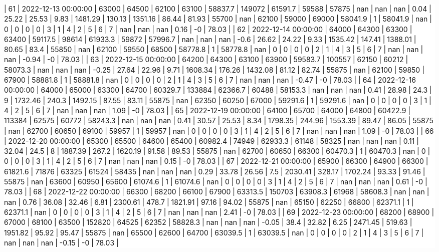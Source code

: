 |  61 | 2022-12-13 00:00:00 |  63000 |  64500 | 62100 |   63100 |     58837.7 |   149072 |  61591.7 |    59588 |  57875   |       nan |     nan   |     nan   |  0.04 |    25.22 |    25.53 |     9.83 |       1481.29 |         130.13 |        1351.16 |           86.44 |           81.93 |   55700 |      nan |   62100 |    59000 |    69000 |        58041.9 |               1 |         58041.9 |           nan   |                    0 |                 0 |              0 |            0 |           3 |           1 |          4 |            2 |             5 |             6 |             7 |            nan |            nan |            nan |    0.16 |   -0 | 78.03 |
|  62 | 2022-12-14 00:00:00 |  64000 |  64300 | 63300 |   63400 |     59117.5 |    98614 |  61933.3 |    59872 |  57996.7 |       nan |     nan   |     nan   | -0.6  |    26.62 |    24.22 |     9.33 |       1535.42 |         147.41 |        1388.01 |           80.65 |           83.4  |   55850 |      nan |   62100 |    59550 |    68500 |        58778.8 |               1 |         58778.8 |           nan   |                    0 |                 0 |              0 |            0 |           2 |           1 |          4 |            3 |             5 |             6 |             7 |            nan |            nan |            nan |   -0.94 |   -0 | 78.03 |
|  63 | 2022-12-15 00:00:00 |  64200 |  64300 | 63100 |   63900 |     59583.7 |   100557 |  62150   |    60212 |  58073.3 |       nan |     nan   |     nan   | -0.25 |    27.64 |    22.96 |     9.71 |       1608.34 |         176.26 |        1432.08 |           81.12 |           82.74 |   55875 |      nan |   62100 |    59850 |    67900 |        58881.8 |               1 |         58881.8 |           nan   |                    0 |                 0 |              0 |            0 |           2 |           1 |          4 |            3 |             5 |             6 |             7 |            nan |            nan |            nan |   -0.47 |   -0 | 78.03 |
|  64 | 2022-12-16 00:00:00 |  64000 |  65000 | 63300 |   64700 |     60329.7 |   133884 |  62366.7 |    60488 |  58153.3 |       nan |     nan   |     nan   |  0.41 |    28.98 |    24.3  |     9    |       1732.46 |         240.3  |        1492.15 |           87.55 |           83.11 |   55875 |      nan |   62350 |    60250 |    67000 |        59291.6 |               1 |         59291.6 |           nan   |                    0 |                 0 |              0 |            0 |           3 |           1 |          4 |            2 |             5 |             6 |             7 |            nan |            nan |            nan |    1.09 |   -0 | 78.03 |
|  65 | 2022-12-19 00:00:00 |  64100 |  65700 | 64000 |   64800 |     60422.9 |   113384 |  62575   |    60772 |  58243.3 |       nan |     nan   |     nan   |  0.41 |    30.57 |    25.53 |     8.34 |       1798.35 |         244.96 |        1553.39 |           89.47 |           86.05 |   55875 |      nan |   62700 |    60650 |    69100 |        59957   |               1 |         59957   |           nan   |                    0 |                 0 |              0 |            0 |           3 |           1 |          4 |            2 |             5 |             6 |             7 |            nan |            nan |            nan |    1.09 |   -0 | 78.03 |
|  66 | 2022-12-20 00:00:00 |  65300 |  65500 | 64600 |   65400 |     60982.4 |    74949 |  62933.3 |    61148 |  58325   |       nan |     nan   |     nan   |  0.11 |    32.04 |    24.5  |     8    |       1887.39 |         267.2  |        1620.19 |           91.58 |           89.53 |   55875 |      nan |   62700 |    60650 |    66300 |        60470.3 |               1 |         60470.3 |           nan   |                    0 |                 0 |              0 |            0 |           3 |           1 |          4 |            2 |             5 |             6 |             7 |            nan |            nan |            nan |    0.15 |   -0 | 78.03 |
|  67 | 2022-12-21 00:00:00 |  65900 |  66300 | 64900 |   66300 |     61821.6 |    71876 |  63325   |    61524 |  58435   |       nan |     nan   |     nan   |  0.29 |    33.78 |    26.56 |     7.5  |       2030.41 |         328.17 |        1702.24 |           93.33 |           91.46 |   55875 |      nan |   63600 |    60950 |    65600 |        61074.6 |               1 |         61074.6 |           nan   |                    0 |                 0 |              0 |            0 |           3 |           1 |          4 |            2 |             5 |             6 |             7 |            nan |            nan |            nan |    0.61 |   -0 | 78.03 |
|  68 | 2022-12-22 00:00:00 |  66300 |  68200 | 66100 |   67900 |     63313.5 |   150703 |  63908.3 |    61968 |  58608.3 |       nan |     nan   |     nan   |  0.76 |    36.08 |    32.46 |     6.81 |       2300.61 |         478.7  |        1821.91 |           97.16 |           94.02 |   55875 |      nan |   65150 |    62250 |    66800 |        62371.1 |               1 |         62371.1 |           nan   |                    0 |                 0 |              0 |            0 |           3 |           1 |          4 |            2 |             5 |             6 |             7 |            nan |            nan |            nan |    2.41 |   -0 | 78.03 |
|  69 | 2022-12-23 00:00:00 |  68200 |  68900 | 67000 |   68100 |     63500   |   152820 |  64525   |    62352 |  58828.3 |       nan |     nan   |     nan   | -0.05 |    38.4  |    32.82 |     6.25 |       2471.45 |         519.63 |        1951.82 |           95.92 |           95.47 |   55875 |      nan |   65500 |    62600 |    64700 |        63039.5 |               1 |         63039.5 |           nan   |                    0 |                 0 |              0 |            0 |           2 |           1 |          4 |            3 |             5 |             6 |             7 |            nan |            nan |            nan |   -0.15 |   -0 | 78.03 |